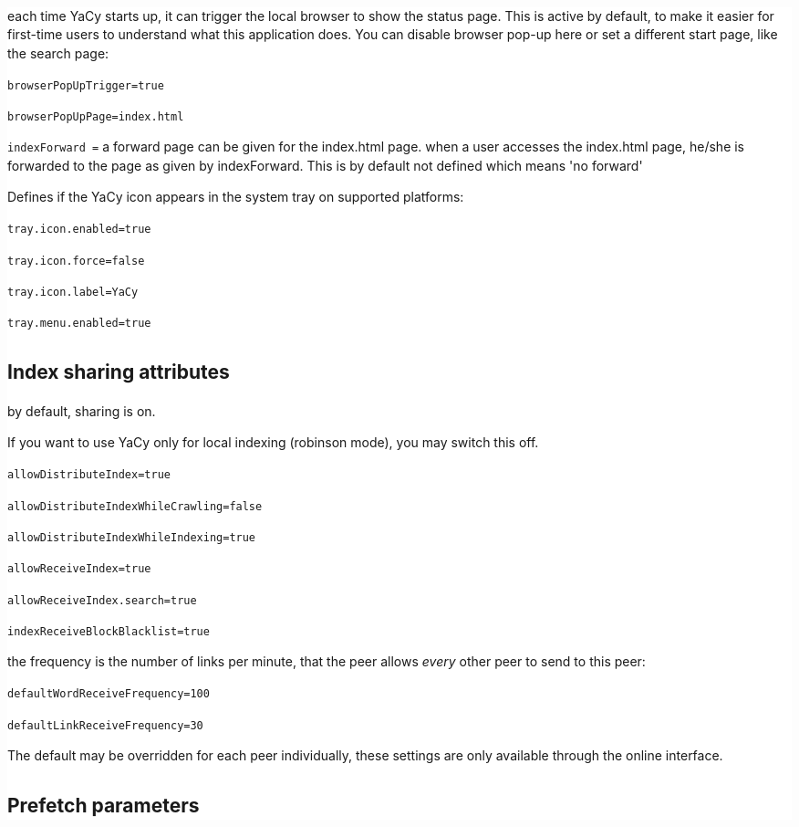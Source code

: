 each time YaCy starts up, it can trigger the local browser to show the
status page. This is active by default, to make it easier for first-time
users to understand what this application does. You can disable browser
pop-up here or set a different start page, like the search page:

`browserPopUpTrigger=true`

`browserPopUpPage=index.html`


`indexForward =`
a forward page can be given for the index.html page.
when a user accesses the index.html page, he/she is forwarded to the page
as given by indexForward. This is by default not defined which means 'no forward'



Defines if the YaCy icon appears in the system tray on supported platforms:

`tray.icon.enabled=true`

`tray.icon.force=false`

`tray.icon.label=YaCy`

`tray.menu.enabled=true`


## Index sharing attributes

by default, sharing is on.

If you want to use YaCy only for local indexing (robinson mode), you may switch this
off.

`allowDistributeIndex=true`

`allowDistributeIndexWhileCrawling=false`

`allowDistributeIndexWhileIndexing=true`

`allowReceiveIndex=true`

`allowReceiveIndex.search=true`

`indexReceiveBlockBlacklist=true`



the frequency is the number of links per minute, that the peer allows
_every_ other peer to send to this peer:

`defaultWordReceiveFrequency=100`

`defaultLinkReceiveFrequency=30`

The default may be overridden for each peer individually, these
settings are only available through the online interface.


## Prefetch parameters
